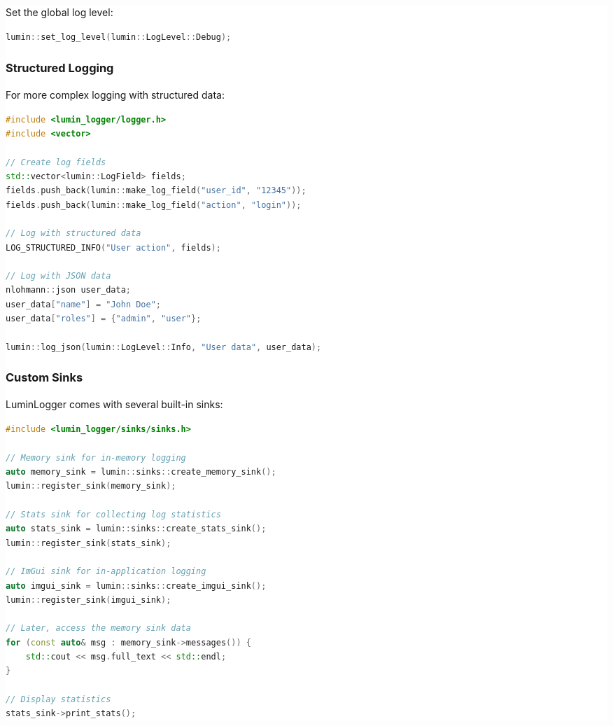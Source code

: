 Set the global log level:

```cpp
lumin::set_log_level(lumin::LogLevel::Debug);
```

### Structured Logging

For more complex logging with structured data:

```cpp
#include <lumin_logger/logger.h>
#include <vector>

// Create log fields
std::vector<lumin::LogField> fields;
fields.push_back(lumin::make_log_field("user_id", "12345"));
fields.push_back(lumin::make_log_field("action", "login"));

// Log with structured data
LOG_STRUCTURED_INFO("User action", fields);

// Log with JSON data
nlohmann::json user_data;
user_data["name"] = "John Doe";
user_data["roles"] = {"admin", "user"};

lumin::log_json(lumin::LogLevel::Info, "User data", user_data);
```

### Custom Sinks

LuminLogger comes with several built-in sinks:

```cpp
#include <lumin_logger/sinks/sinks.h>

// Memory sink for in-memory logging
auto memory_sink = lumin::sinks::create_memory_sink();
lumin::register_sink(memory_sink);

// Stats sink for collecting log statistics
auto stats_sink = lumin::sinks::create_stats_sink();
lumin::register_sink(stats_sink);

// ImGui sink for in-application logging
auto imgui_sink = lumin::sinks::create_imgui_sink();
lumin::register_sink(imgui_sink);

// Later, access the memory sink data
for (const auto& msg : memory_sink->messages()) {
    std::cout << msg.full_text << std::endl;
}

// Display statistics
stats_sink->print_stats();
```
